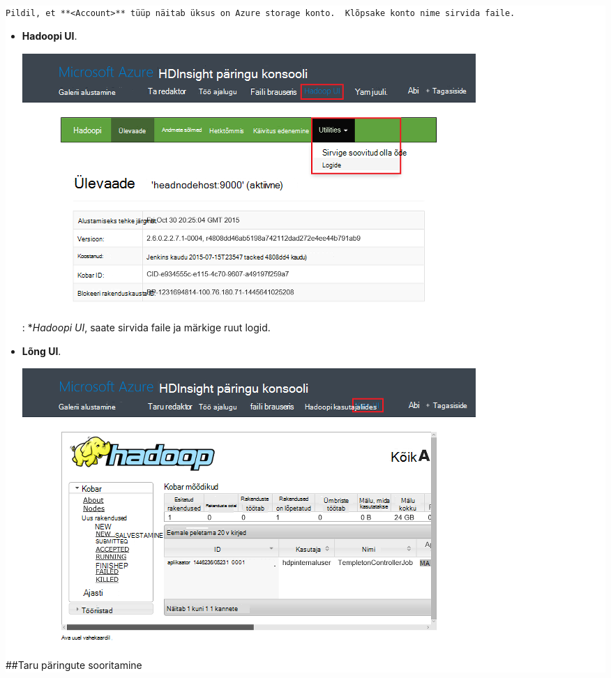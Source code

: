     Pildil, et **<Account>** tüüp näitab üksus on Azure storage konto.  Klõpsake konto nime sirvida faile.
    
- **Hadoopi UI**.

    ![Hdinsightiga portaali Hadoopi kasutajaliides](./media/hdinsight-administer-use-management-portal/hdinsight-hadoop-ui.png)
    
    : **Hadoopi UI*, saate sirvida faile ja märkige ruut logid. 

- **Lõng UI**.

    ![Hdinsightiga portaali LÕNG kasutajaliides](./media/hdinsight-administer-use-management-portal/hdinsight-yarn-ui.png)

##<a name="run-hive-queries"></a>Taru päringute sooritamine
